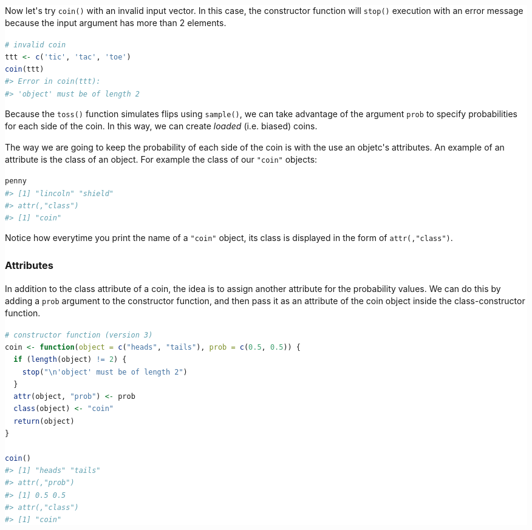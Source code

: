 Now let's try `coin()` with an invalid input vector. In this case, the constructor function will `stop()` execution with an error message because the input argument has more than 2 elements.


```r
# invalid coin
ttt <- c('tic', 'tac', 'toe')
coin(ttt)
#> Error in coin(ttt): 
#> 'object' must be of length 2
```


Because the `toss()` function simulates flips using `sample()`, we can take advantage of the argument `prob` to specify probabilities for each side of the coin. In this way, we can create _loaded_ (i.e. biased) coins. 

The way we are going to keep the probability of each side of the coin is with the use an objetc's attributes. An example of an attribute is the class of an object. For example the class of our `"coin"` objects:


```r
penny
#> [1] "lincoln" "shield" 
#> attr(,"class")
#> [1] "coin"
```

Notice how everytime you print the name of a `"coin"` object, its class is displayed in the form of `attr(,"class")`.


### Attributes

In addition to the class attribute of a coin, the idea is to assign another attribute for the probability values. We can do this by adding a `prob` argument to the constructor function, and then pass it as an attribute of the coin object inside the class-constructor function.


```r
# constructor function (version 3)
coin <- function(object = c("heads", "tails"), prob = c(0.5, 0.5)) {
  if (length(object) != 2) {
    stop("\n'object' must be of length 2")
  }
  attr(object, "prob") <- prob
  class(object) <- "coin"
  return(object)
}

coin()
#> [1] "heads" "tails"
#> attr(,"prob")
#> [1] 0.5 0.5
#> attr(,"class")
#> [1] "coin"
```
